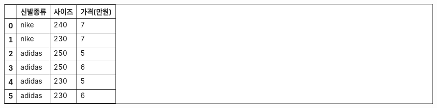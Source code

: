 




<div>
<style scoped>
    .dataframe tbody tr th:only-of-type {
        vertical-align: middle;
    }


    .dataframe tbody tr th {
        vertical-align: top;
    }
    
    .dataframe thead th {
        text-align: right;
    }

</style>

<table border="1" class="dataframe">
  <thead>
    <tr style="text-align: right;">
      <th></th>
      <th>신발종류</th>
      <th>사이즈</th>
      <th>가격(만원)</th>
    </tr>
  </thead>
  <tbody>
    <tr>
      <th>0</th>
      <td>nike</td>
      <td>240</td>
      <td>7</td>
    </tr>
    <tr>
      <th>1</th>
      <td>nike</td>
      <td>230</td>
      <td>7</td>
    </tr>
    <tr>
      <th>2</th>
      <td>adidas</td>
      <td>250</td>
      <td>5</td>
    </tr>
    <tr>
      <th>3</th>
      <td>adidas</td>
      <td>250</td>
      <td>6</td>
    </tr>
    <tr>
      <th>4</th>
      <td>adidas</td>
      <td>230</td>
      <td>5</td>
    </tr>
    <tr>
      <th>5</th>
      <td>adidas</td>
      <td>230</td>
      <td>6</td>
    </tr>